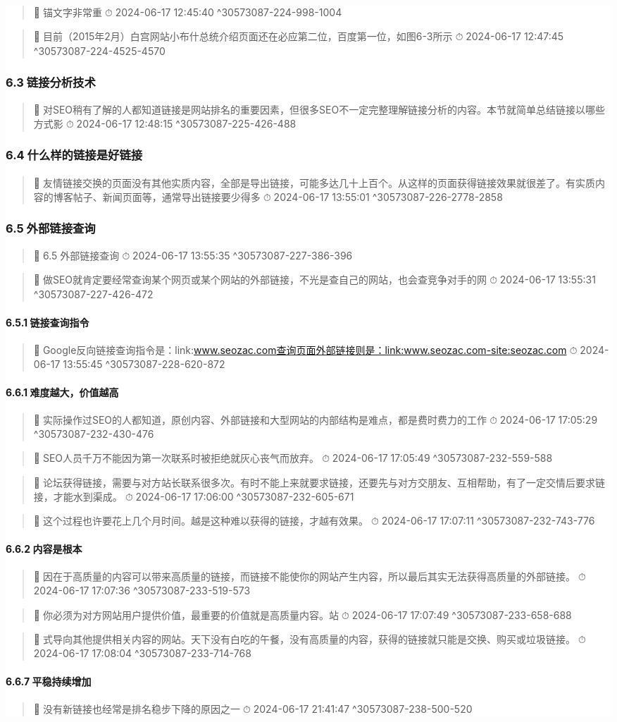 > 📌 锚文字非常重 
> ⏱ 2024-06-17 12:45:40 ^30573087-224-998-1004

> 📌 目前（2015年2月）白宫网站小布什总统介绍页面还在必应第二位，百度第一位，如图6-3所示 
> ⏱ 2024-06-17 12:47:45 ^30573087-224-4525-4570

### 6.3 链接分析技术

> 📌 对SEO稍有了解的人都知道链接是网站排名的重要因素，但很多SEO不一定完整理解链接分析的内容。本节就简单总结链接以哪些方式影 
> ⏱ 2024-06-17 12:48:15 ^30573087-225-426-488

### 6.4 什么样的链接是好链接

> 📌 友情链接交换的页面没有其他实质内容，全部是导出链接，可能多达几十上百个。从这样的页面获得链接效果就很差了。有实质内容的博客帖子、新闻页面等，通常导出链接要少得多 
> ⏱ 2024-06-17 13:55:01 ^30573087-226-2778-2858

### 6.5 外部链接查询

> 📌 6.5 外部链接查询 
> ⏱ 2024-06-17 13:55:35 ^30573087-227-386-396

> 📌 做SEO就肯定要经常查询某个网页或某个网站的外部链接，不光是查自己的网站，也会查竞争对手的网 
> ⏱ 2024-06-17 13:55:31 ^30573087-227-426-472

#### 6.5.1 链接查询指令

> 📌 Google反向链接查询指令是：link:www.seozac.com查询页面外部链接则是：link:www.seozac.com-site:seozac.com 
> ⏱ 2024-06-17 13:55:45 ^30573087-228-620-872

#### 6.6.1 难度越大，价值越高

> 📌 实际操作过SEO的人都知道，原创内容、外部链接和大型网站的内部结构是难点，都是费时费力的工作 
> ⏱ 2024-06-17 17:05:29 ^30573087-232-430-476

> 📌 SEO人员千万不能因为第一次联系时被拒绝就灰心丧气而放弃。 
> ⏱ 2024-06-17 17:05:49 ^30573087-232-559-588

> 📌 论坛获得链接，需要与对方站长联系很多次。有时不能上来就要求链接，还要先与对方交朋友、互相帮助，有了一定交情后要求链接，才能水到渠成。 
> ⏱ 2024-06-17 17:06:00 ^30573087-232-605-671

> 📌 这个过程也许要花上几个月时间。越是这种难以获得的链接，才越有效果。 
> ⏱ 2024-06-17 17:07:11 ^30573087-232-743-776

#### 6.6.2 内容是根本

> 📌 因在于高质量的内容可以带来高质量的链接，而链接不能使你的网站产生内容，所以最后其实无法获得高质量的外部链接。 
> ⏱ 2024-06-17 17:07:36 ^30573087-233-519-573

> 📌 你必须为对方网站用户提供价值，最重要的价值就是高质量内容。站 
> ⏱ 2024-06-17 17:07:49 ^30573087-233-658-688

> 📌 式导向其他提供相关内容的网站。天下没有白吃的午餐，没有高质量的内容，获得的链接就只能是交换、购买或垃圾链接。 
> ⏱ 2024-06-17 17:08:04 ^30573087-233-714-768

#### 6.6.7 平稳持续增加

> 📌 没有新链接也经常是排名稳步下降的原因之一 
> ⏱ 2024-06-17 21:41:47 ^30573087-238-500-520
